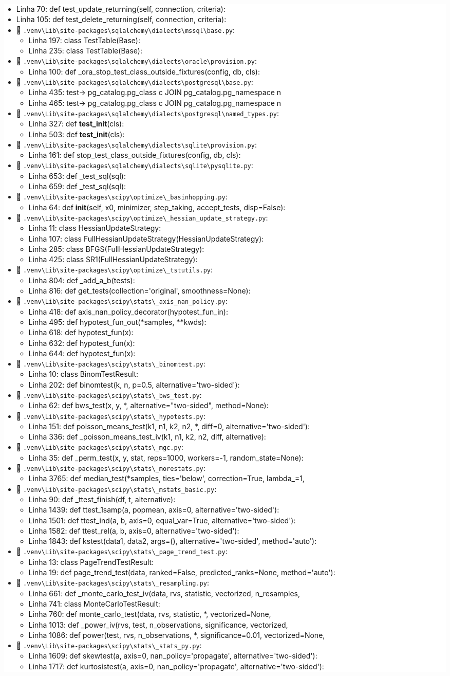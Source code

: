   - Linha 70: def test_update_returning(self, connection, criteria):
  - Linha 105: def test_delete_returning(self, connection, criteria):
- 🔬 `.venv\Lib\site-packages\sqlalchemy\dialects\mssql\base.py`:
  - Linha 197: class TestTable(Base):
  - Linha 235: class TestTable(Base):
- 🔬 `.venv\Lib\site-packages\sqlalchemy\dialects\oracle\provision.py`:
  - Linha 100: def _ora_stop_test_class_outside_fixtures(config, db, cls):
- 🔬 `.venv\Lib\site-packages\sqlalchemy\dialects\postgresql\base.py`:
  - Linha 435: test-> pg_catalog.pg_class c JOIN pg_catalog.pg_namespace n
  - Linha 465: test-> pg_catalog.pg_class c JOIN pg_catalog.pg_namespace n
- 🔬 `.venv\Lib\site-packages\sqlalchemy\dialects\postgresql\named_types.py`:
  - Linha 327: def __test_init__(cls):
  - Linha 503: def __test_init__(cls):
- 🔬 `.venv\Lib\site-packages\sqlalchemy\dialects\sqlite\provision.py`:
  - Linha 161: def stop_test_class_outside_fixtures(config, db, cls):
- 🔬 `.venv\Lib\site-packages\sqlalchemy\dialects\sqlite\pysqlite.py`:
  - Linha 653: def _test_sql(sql):
  - Linha 659: def _test_sql(sql):
- 🔬 `.venv\Lib\site-packages\scipy\optimize\_basinhopping.py`:
  - Linha 64: def __init__(self, x0, minimizer, step_taking, accept_tests, disp=False):
- 🔬 `.venv\Lib\site-packages\scipy\optimize\_hessian_update_strategy.py`:
  - Linha 11: class HessianUpdateStrategy:
  - Linha 107: class FullHessianUpdateStrategy(HessianUpdateStrategy):
  - Linha 285: class BFGS(FullHessianUpdateStrategy):
  - Linha 425: class SR1(FullHessianUpdateStrategy):
- 🔬 `.venv\Lib\site-packages\scipy\optimize\_tstutils.py`:
  - Linha 804: def _add_a_b(tests):
  - Linha 816: def get_tests(collection='original', smoothness=None):
- 🔬 `.venv\Lib\site-packages\scipy\stats\_axis_nan_policy.py`:
  - Linha 418: def axis_nan_policy_decorator(hypotest_fun_in):
  - Linha 495: def hypotest_fun_out(*samples, **kwds):
  - Linha 618: def hypotest_fun(x):
  - Linha 632: def hypotest_fun(x):
  - Linha 644: def hypotest_fun(x):
- 🔬 `.venv\Lib\site-packages\scipy\stats\_binomtest.py`:
  - Linha 10: class BinomTestResult:
  - Linha 202: def binomtest(k, n, p=0.5, alternative='two-sided'):
- 🔬 `.venv\Lib\site-packages\scipy\stats\_bws_test.py`:
  - Linha 62: def bws_test(x, y, *, alternative="two-sided", method=None):
- 🔬 `.venv\Lib\site-packages\scipy\stats\_hypotests.py`:
  - Linha 151: def poisson_means_test(k1, n1, k2, n2, *, diff=0, alternative='two-sided'):
  - Linha 336: def _poisson_means_test_iv(k1, n1, k2, n2, diff, alternative):
- 🔬 `.venv\Lib\site-packages\scipy\stats\_mgc.py`:
  - Linha 35: def _perm_test(x, y, stat, reps=1000, workers=-1, random_state=None):
- 🔬 `.venv\Lib\site-packages\scipy\stats\_morestats.py`:
  - Linha 3765: def median_test(*samples, ties='below', correction=True, lambda_=1,
- 🔬 `.venv\Lib\site-packages\scipy\stats\_mstats_basic.py`:
  - Linha 90: def _ttest_finish(df, t, alternative):
  - Linha 1439: def ttest_1samp(a, popmean, axis=0, alternative='two-sided'):
  - Linha 1501: def ttest_ind(a, b, axis=0, equal_var=True, alternative='two-sided'):
  - Linha 1582: def ttest_rel(a, b, axis=0, alternative='two-sided'):
  - Linha 1843: def kstest(data1, data2, args=(), alternative='two-sided', method='auto'):
- 🔬 `.venv\Lib\site-packages\scipy\stats\_page_trend_test.py`:
  - Linha 13: class PageTrendTestResult:
  - Linha 19: def page_trend_test(data, ranked=False, predicted_ranks=None, method='auto'):
- 🔬 `.venv\Lib\site-packages\scipy\stats\_resampling.py`:
  - Linha 661: def _monte_carlo_test_iv(data, rvs, statistic, vectorized, n_resamples,
  - Linha 741: class MonteCarloTestResult:
  - Linha 760: def monte_carlo_test(data, rvs, statistic, *, vectorized=None,
  - Linha 1013: def _power_iv(rvs, test, n_observations, significance, vectorized,
  - Linha 1086: def power(test, rvs, n_observations, *, significance=0.01, vectorized=None,
- 🔬 `.venv\Lib\site-packages\scipy\stats\_stats_py.py`:
  - Linha 1609: def skewtest(a, axis=0, nan_policy='propagate', alternative='two-sided'):
  - Linha 1717: def kurtosistest(a, axis=0, nan_policy='propagate', alternative='two-sided'):